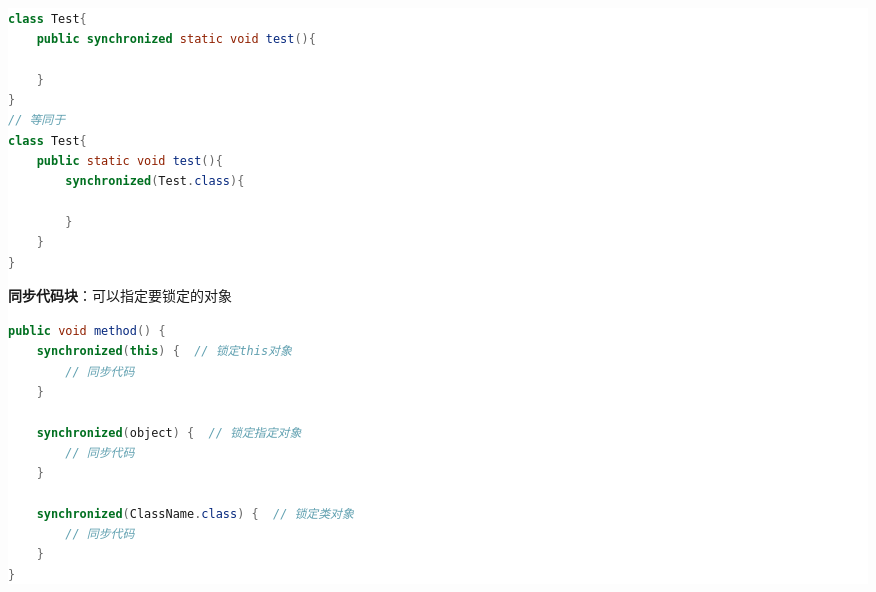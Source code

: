 ```java
class Test{
    public synchronized static void test(){
        
    }
}
// 等同于
class Test{
    public static void test(){
        synchronized(Test.class){
            
        }
    }
}
```

**同步代码块**：可以指定要锁定的对象

```java
public void method() {
    synchronized(this) {  // 锁定this对象
        // 同步代码
    }
    
    synchronized(object) {  // 锁定指定对象
        // 同步代码
    }
    
    synchronized(ClassName.class) {  // 锁定类对象
        // 同步代码
    }
}
```





























